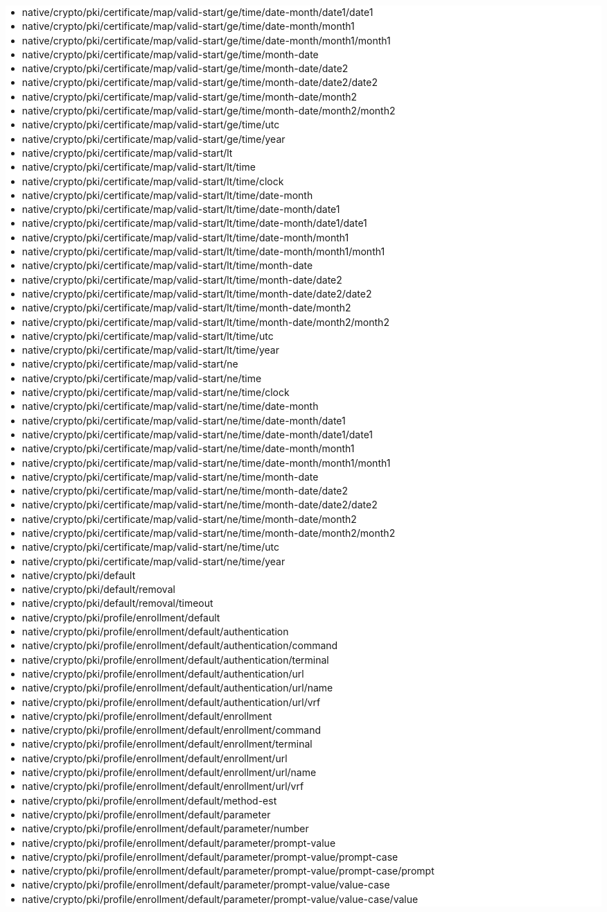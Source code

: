 - native/crypto/pki/certificate/map/valid-start/ge/time/date-month/date1/date1
- native/crypto/pki/certificate/map/valid-start/ge/time/date-month/month1
- native/crypto/pki/certificate/map/valid-start/ge/time/date-month/month1/month1
- native/crypto/pki/certificate/map/valid-start/ge/time/month-date
- native/crypto/pki/certificate/map/valid-start/ge/time/month-date/date2
- native/crypto/pki/certificate/map/valid-start/ge/time/month-date/date2/date2
- native/crypto/pki/certificate/map/valid-start/ge/time/month-date/month2
- native/crypto/pki/certificate/map/valid-start/ge/time/month-date/month2/month2
- native/crypto/pki/certificate/map/valid-start/ge/time/utc
- native/crypto/pki/certificate/map/valid-start/ge/time/year
- native/crypto/pki/certificate/map/valid-start/lt
- native/crypto/pki/certificate/map/valid-start/lt/time
- native/crypto/pki/certificate/map/valid-start/lt/time/clock
- native/crypto/pki/certificate/map/valid-start/lt/time/date-month
- native/crypto/pki/certificate/map/valid-start/lt/time/date-month/date1
- native/crypto/pki/certificate/map/valid-start/lt/time/date-month/date1/date1
- native/crypto/pki/certificate/map/valid-start/lt/time/date-month/month1
- native/crypto/pki/certificate/map/valid-start/lt/time/date-month/month1/month1
- native/crypto/pki/certificate/map/valid-start/lt/time/month-date
- native/crypto/pki/certificate/map/valid-start/lt/time/month-date/date2
- native/crypto/pki/certificate/map/valid-start/lt/time/month-date/date2/date2
- native/crypto/pki/certificate/map/valid-start/lt/time/month-date/month2
- native/crypto/pki/certificate/map/valid-start/lt/time/month-date/month2/month2
- native/crypto/pki/certificate/map/valid-start/lt/time/utc
- native/crypto/pki/certificate/map/valid-start/lt/time/year
- native/crypto/pki/certificate/map/valid-start/ne
- native/crypto/pki/certificate/map/valid-start/ne/time
- native/crypto/pki/certificate/map/valid-start/ne/time/clock
- native/crypto/pki/certificate/map/valid-start/ne/time/date-month
- native/crypto/pki/certificate/map/valid-start/ne/time/date-month/date1
- native/crypto/pki/certificate/map/valid-start/ne/time/date-month/date1/date1
- native/crypto/pki/certificate/map/valid-start/ne/time/date-month/month1
- native/crypto/pki/certificate/map/valid-start/ne/time/date-month/month1/month1
- native/crypto/pki/certificate/map/valid-start/ne/time/month-date
- native/crypto/pki/certificate/map/valid-start/ne/time/month-date/date2
- native/crypto/pki/certificate/map/valid-start/ne/time/month-date/date2/date2
- native/crypto/pki/certificate/map/valid-start/ne/time/month-date/month2
- native/crypto/pki/certificate/map/valid-start/ne/time/month-date/month2/month2
- native/crypto/pki/certificate/map/valid-start/ne/time/utc
- native/crypto/pki/certificate/map/valid-start/ne/time/year
- native/crypto/pki/default
- native/crypto/pki/default/removal
- native/crypto/pki/default/removal/timeout
- native/crypto/pki/profile/enrollment/default
- native/crypto/pki/profile/enrollment/default/authentication
- native/crypto/pki/profile/enrollment/default/authentication/command
- native/crypto/pki/profile/enrollment/default/authentication/terminal
- native/crypto/pki/profile/enrollment/default/authentication/url
- native/crypto/pki/profile/enrollment/default/authentication/url/name
- native/crypto/pki/profile/enrollment/default/authentication/url/vrf
- native/crypto/pki/profile/enrollment/default/enrollment
- native/crypto/pki/profile/enrollment/default/enrollment/command
- native/crypto/pki/profile/enrollment/default/enrollment/terminal
- native/crypto/pki/profile/enrollment/default/enrollment/url
- native/crypto/pki/profile/enrollment/default/enrollment/url/name
- native/crypto/pki/profile/enrollment/default/enrollment/url/vrf
- native/crypto/pki/profile/enrollment/default/method-est
- native/crypto/pki/profile/enrollment/default/parameter
- native/crypto/pki/profile/enrollment/default/parameter/number
- native/crypto/pki/profile/enrollment/default/parameter/prompt-value
- native/crypto/pki/profile/enrollment/default/parameter/prompt-value/prompt-case
- native/crypto/pki/profile/enrollment/default/parameter/prompt-value/prompt-case/prompt
- native/crypto/pki/profile/enrollment/default/parameter/prompt-value/value-case
- native/crypto/pki/profile/enrollment/default/parameter/prompt-value/value-case/value